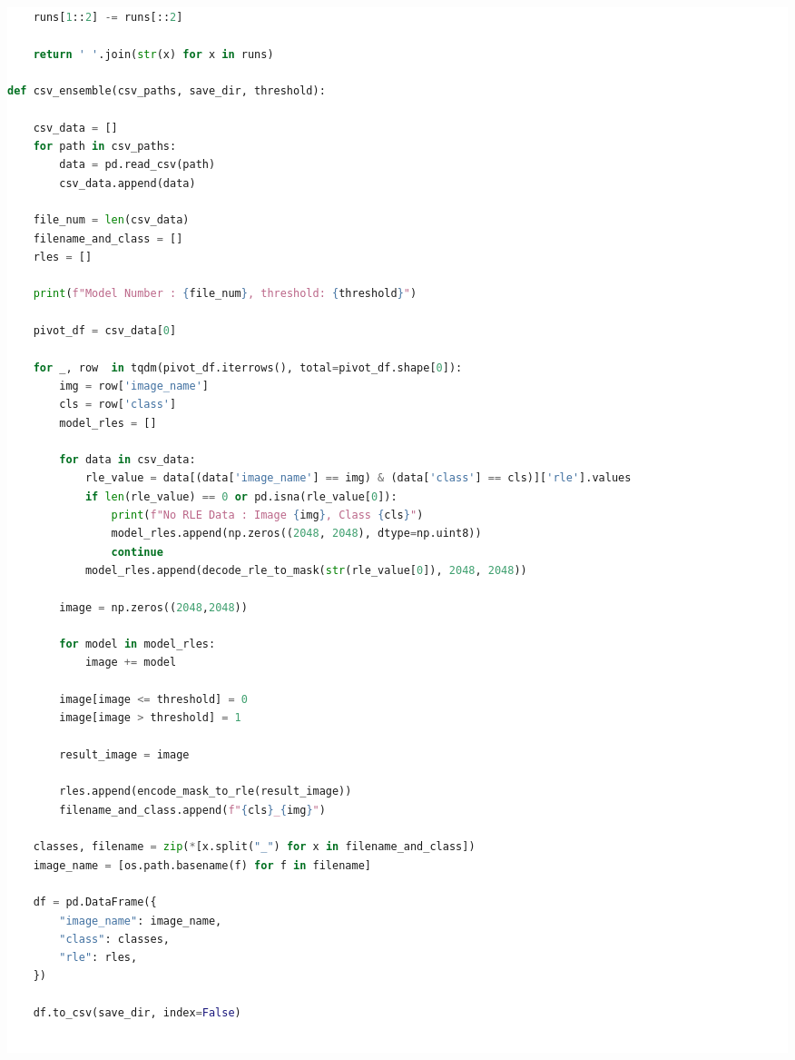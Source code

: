 ```python
    runs[1::2] -= runs[::2]

    return ' '.join(str(x) for x in runs)

def csv_ensemble(csv_paths, save_dir, threshold): 

    csv_data = []
    for path in csv_paths:
        data = pd.read_csv(path)
        csv_data.append(data)

    file_num = len(csv_data)
    filename_and_class = []
    rles = []

    print(f"Model Number : {file_num}, threshold: {threshold}")  

    pivot_df = csv_data[0]

    for _, row  in tqdm(pivot_df.iterrows(), total=pivot_df.shape[0]):
        img = row['image_name']
        cls = row['class']
        model_rles = []

        for data in csv_data:
            rle_value = data[(data['image_name'] == img) & (data['class'] == cls)]['rle'].values
            if len(rle_value) == 0 or pd.isna(rle_value[0]): 
                print(f"No RLE Data : Image {img}, Class {cls}")
                model_rles.append(np.zeros((2048, 2048), dtype=np.uint8))  
                continue
            model_rles.append(decode_rle_to_mask(str(rle_value[0]), 2048, 2048))
     
        image = np.zeros((2048,2048))

        for model in model_rles:
            image += model
        
        image[image <= threshold] = 0
        image[image > threshold] = 1

        result_image = image

        rles.append(encode_mask_to_rle(result_image))
        filename_and_class.append(f"{cls}_{img}")

    classes, filename = zip(*[x.split("_") for x in filename_and_class])
    image_name = [os.path.basename(f) for f in filename]

    df = pd.DataFrame({
        "image_name": image_name,
        "class": classes,
        "rle": rles,
    })

    df.to_csv(save_dir, index=False)

```
<br>

